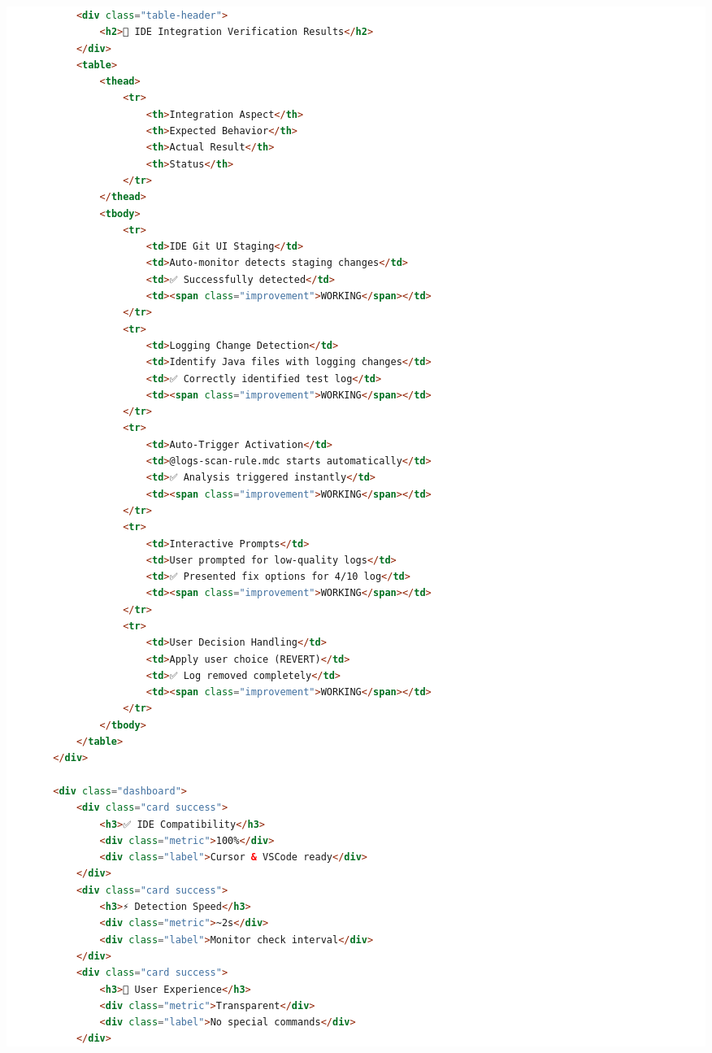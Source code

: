 ```html
            <div class="table-header">
                <h2>🚀 IDE Integration Verification Results</h2>
            </div>
            <table>
                <thead>
                    <tr>
                        <th>Integration Aspect</th>
                        <th>Expected Behavior</th>
                        <th>Actual Result</th>
                        <th>Status</th>
                    </tr>
                </thead>
                <tbody>
                    <tr>
                        <td>IDE Git UI Staging</td>
                        <td>Auto-monitor detects staging changes</td>
                        <td>✅ Successfully detected</td>
                        <td><span class="improvement">WORKING</span></td>
                    </tr>
                    <tr>
                        <td>Logging Change Detection</td>
                        <td>Identify Java files with logging changes</td>
                        <td>✅ Correctly identified test log</td>
                        <td><span class="improvement">WORKING</span></td>
                    </tr>
                    <tr>
                        <td>Auto-Trigger Activation</td>
                        <td>@logs-scan-rule.mdc starts automatically</td>
                        <td>✅ Analysis triggered instantly</td>
                        <td><span class="improvement">WORKING</span></td>
                    </tr>
                    <tr>
                        <td>Interactive Prompts</td>
                        <td>User prompted for low-quality logs</td>
                        <td>✅ Presented fix options for 4/10 log</td>
                        <td><span class="improvement">WORKING</span></td>
                    </tr>
                    <tr>
                        <td>User Decision Handling</td>
                        <td>Apply user choice (REVERT)</td>
                        <td>✅ Log removed completely</td>
                        <td><span class="improvement">WORKING</span></td>
                    </tr>
                </tbody>
            </table>
        </div>

        <div class="dashboard">
            <div class="card success">
                <h3>✅ IDE Compatibility</h3>
                <div class="metric">100%</div>
                <div class="label">Cursor & VSCode ready</div>
            </div>
            <div class="card success">
                <h3>⚡ Detection Speed</h3>
                <div class="metric">~2s</div>
                <div class="label">Monitor check interval</div>
            </div>
            <div class="card success">
                <h3>🎯 User Experience</h3>
                <div class="metric">Transparent</div>
                <div class="label">No special commands</div>
            </div>
```